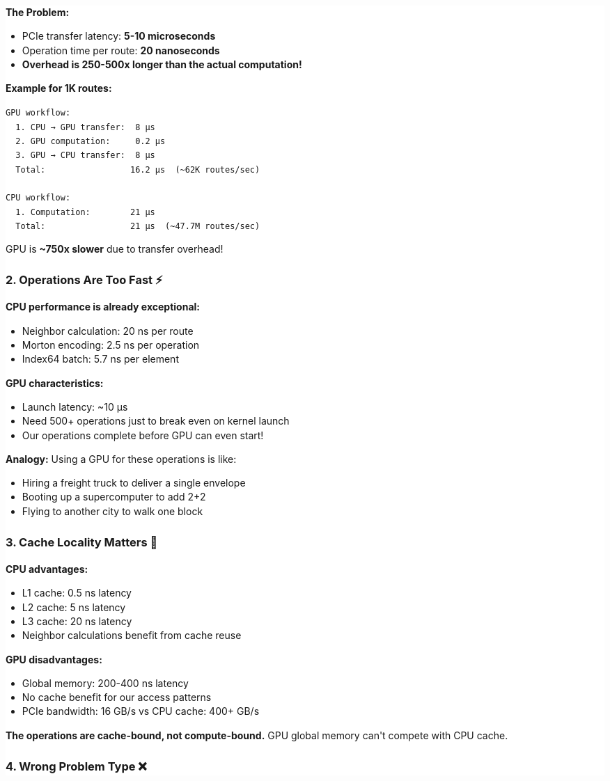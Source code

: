 **The Problem:**
- PCIe transfer latency: **5-10 microseconds**
- Operation time per route: **20 nanoseconds**
- **Overhead is 250-500x longer than the actual computation!**

**Example for 1K routes:**
```
GPU workflow:
  1. CPU → GPU transfer:  8 μs
  2. GPU computation:     0.2 μs
  3. GPU → CPU transfer:  8 μs
  Total:                 16.2 μs  (~62K routes/sec)

CPU workflow:
  1. Computation:        21 μs
  Total:                 21 μs  (~47.7M routes/sec)
```

GPU is **~750x slower** due to transfer overhead!

### 2. Operations Are Too Fast ⚡

**CPU performance is already exceptional:**
- Neighbor calculation: 20 ns per route
- Morton encoding: 2.5 ns per operation
- Index64 batch: 5.7 ns per element

**GPU characteristics:**
- Launch latency: ~10 μs
- Need 500+ operations just to break even on kernel launch
- Our operations complete before GPU can even start!

**Analogy:** Using a GPU for these operations is like:
- Hiring a freight truck to deliver a single envelope
- Booting up a supercomputer to add 2+2
- Flying to another city to walk one block

### 3. Cache Locality Matters 💾

**CPU advantages:**
- L1 cache: 0.5 ns latency
- L2 cache: 5 ns latency
- L3 cache: 20 ns latency
- Neighbor calculations benefit from cache reuse

**GPU disadvantages:**
- Global memory: 200-400 ns latency
- No cache benefit for our access patterns
- PCIe bandwidth: 16 GB/s vs CPU cache: 400+ GB/s

**The operations are cache-bound, not compute-bound.** GPU global memory can't compete with CPU cache.

### 4. Wrong Problem Type ❌
